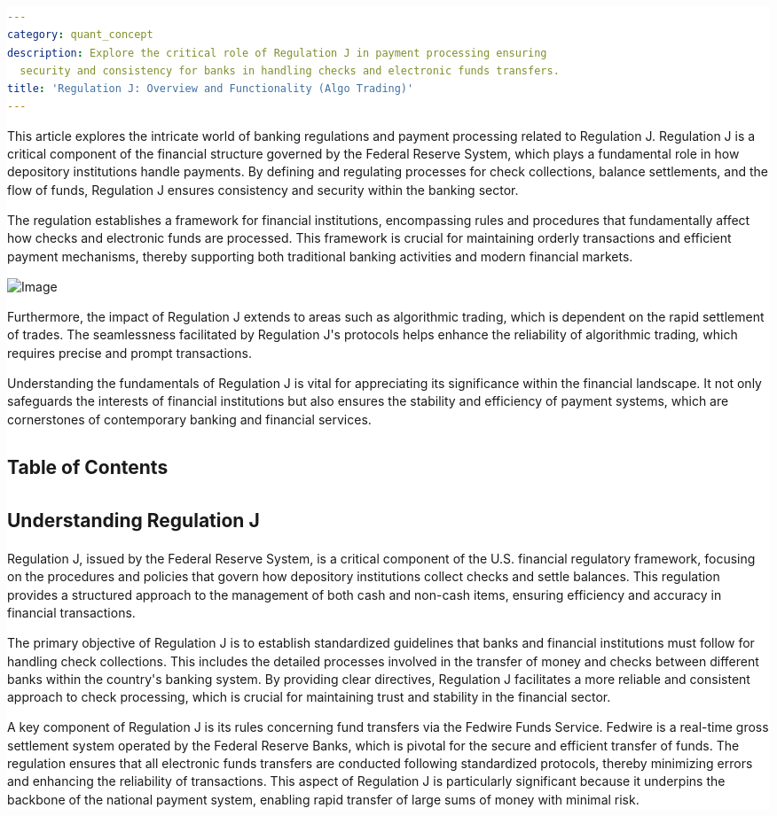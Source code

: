 ```yaml
---
category: quant_concept
description: Explore the critical role of Regulation J in payment processing ensuring
  security and consistency for banks in handling checks and electronic funds transfers.
title: 'Regulation J: Overview and Functionality (Algo Trading)'
---
```


This article explores the intricate world of banking regulations and payment processing related to Regulation J. Regulation J is a critical component of the financial structure governed by the Federal Reserve System, which plays a fundamental role in how depository institutions handle payments. By defining and regulating processes for check collections, balance settlements, and the flow of funds, Regulation J ensures consistency and security within the banking sector.

The regulation establishes a framework for financial institutions, encompassing rules and procedures that fundamentally affect how checks and electronic funds are processed. This framework is crucial for maintaining orderly transactions and efficient payment mechanisms, thereby supporting both traditional banking activities and modern financial markets.

![Image](images/1.jpeg)

Furthermore, the impact of Regulation J extends to areas such as algorithmic trading, which is dependent on the rapid settlement of trades. The seamlessness facilitated by Regulation J's protocols helps enhance the reliability of algorithmic trading, which requires precise and prompt transactions.

Understanding the fundamentals of Regulation J is vital for appreciating its significance within the financial landscape. It not only safeguards the interests of financial institutions but also ensures the stability and efficiency of payment systems, which are cornerstones of contemporary banking and financial services.

## Table of Contents

## Understanding Regulation J

Regulation J, issued by the Federal Reserve System, is a critical component of the U.S. financial regulatory framework, focusing on the procedures and policies that govern how depository institutions collect checks and settle balances. This regulation provides a structured approach to the management of both cash and non-cash items, ensuring efficiency and accuracy in financial transactions.

The primary objective of Regulation J is to establish standardized guidelines that banks and financial institutions must follow for handling check collections. This includes the detailed processes involved in the transfer of money and checks between different banks within the country's banking system. By providing clear directives, Regulation J facilitates a more reliable and consistent approach to check processing, which is crucial for maintaining trust and stability in the financial sector.

A key component of Regulation J is its rules concerning fund transfers via the Fedwire Funds Service. Fedwire is a real-time gross settlement system operated by the Federal Reserve Banks, which is pivotal for the secure and efficient transfer of funds. The regulation ensures that all electronic funds transfers are conducted following standardized protocols, thereby minimizing errors and enhancing the reliability of transactions. This aspect of Regulation J is particularly significant because it underpins the backbone of the national payment system, enabling rapid transfer of large sums of money with minimal risk.
